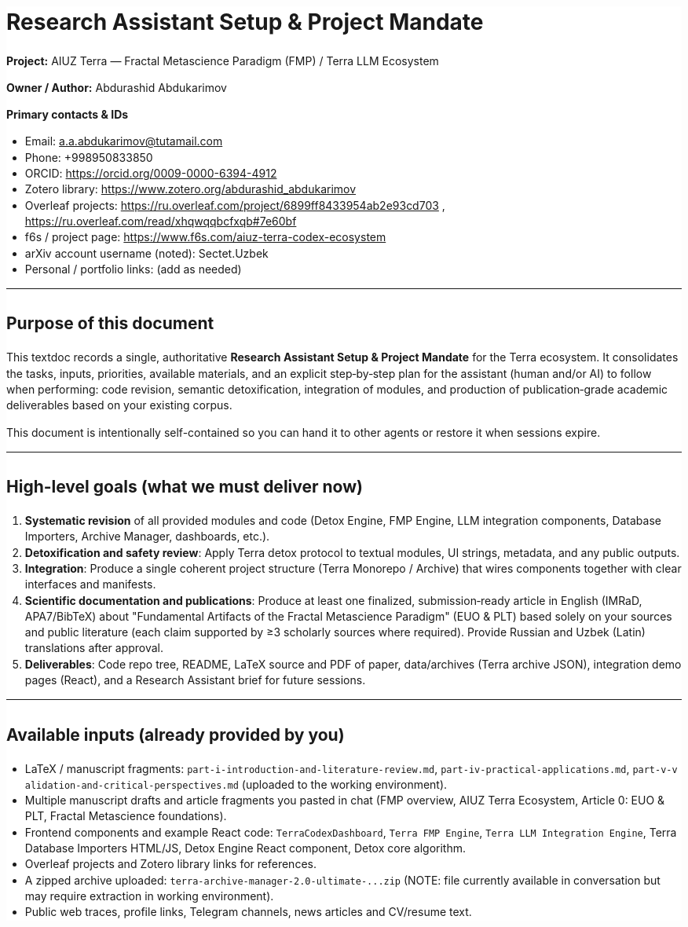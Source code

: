 # Research Assistant Setup & Project Mandate

**Project:** AIUZ Terra — Fractal Metascience Paradigm (FMP) / Terra LLM Ecosystem

**Owner / Author:** Abdurashid Abdukarimov

**Primary contacts & IDs**
- Email: a.a.abdukarimov@tutamail.com
- Phone: +998950833850
- ORCID: https://orcid.org/0009-0000-6394-4912
- Zotero library: https://www.zotero.org/abdurashid_abdukarimov
- Overleaf projects: https://ru.overleaf.com/project/6899ff8433954ab2e93cd703 , https://ru.overleaf.com/read/xhqwqqbcfxqb#7e60bf
- f6s / project page: https://www.f6s.com/aiuz-terra-codex-ecosystem
- arXiv account username (noted): Sectet.Uzbek
- Personal / portfolio links: (add as needed)

---

## Purpose of this document
This textdoc records a single, authoritative **Research Assistant Setup & Project Mandate** for the Terra ecosystem. It consolidates the tasks, inputs, priorities, available materials, and an explicit step‑by‑step plan for the assistant (human and/or AI) to follow when performing: code revision, semantic detoxification, integration of modules, and production of publication‑grade academic deliverables based on your existing corpus.

This document is intentionally self-contained so you can hand it to other agents or restore it when sessions expire.

---

## High-level goals (what we must deliver now)
1. **Systematic revision** of all provided modules and code (Detox Engine, FMP Engine, LLM integration components, Database Importers, Archive Manager, dashboards, etc.).
2. **Detoxification and safety review**: Apply Terra detox protocol to textual modules, UI strings, metadata, and any public outputs.
3. **Integration**: Produce a single coherent project structure (Terra Monorepo / Archive) that wires components together with clear interfaces and manifests.
4. **Scientific documentation and publications**: Produce at least one finalized, submission‑ready article in English (IMRaD, APA7/BibTeX) about "Fundamental Artifacts of the Fractal Metascience Paradigm" (EUO & PLT) based solely on your sources and public literature (each claim supported by ≥3 scholarly sources where required). Provide Russian and Uzbek (Latin) translations after approval.
5. **Deliverables**: Code repo tree, README, LaTeX source and PDF of paper, data/archives (Terra archive JSON), integration demo pages (React), and a Research Assistant brief for future sessions.

---

## Available inputs (already provided by you)
- LaTeX / manuscript fragments: `part-i-introduction-and-literature-review.md`, `part-iv-practical-applications.md`, `part-v-validation-and-critical-perspectives.md` (uploaded to the working environment).
- Multiple manuscript drafts and article fragments you pasted in chat (FMP overview, AIUZ Terra Ecosystem, Article 0: EUO & PLT, Fractal Metascience foundations).
- Frontend components and example React code: `TerraCodexDashboard`, `Terra FMP Engine`, `Terra LLM Integration Engine`, Terra Database Importers HTML/JS, Detox Engine React component, Detox core algorithm.
- Overleaf projects and Zotero library links for references.
- A zipped archive uploaded: `terra-archive-manager-2.0-ultimate-...zip` (NOTE: file currently available in conversation but may require extraction in working environment).
- Public web traces, profile links, Telegram channels, news articles and CV/resume text.
